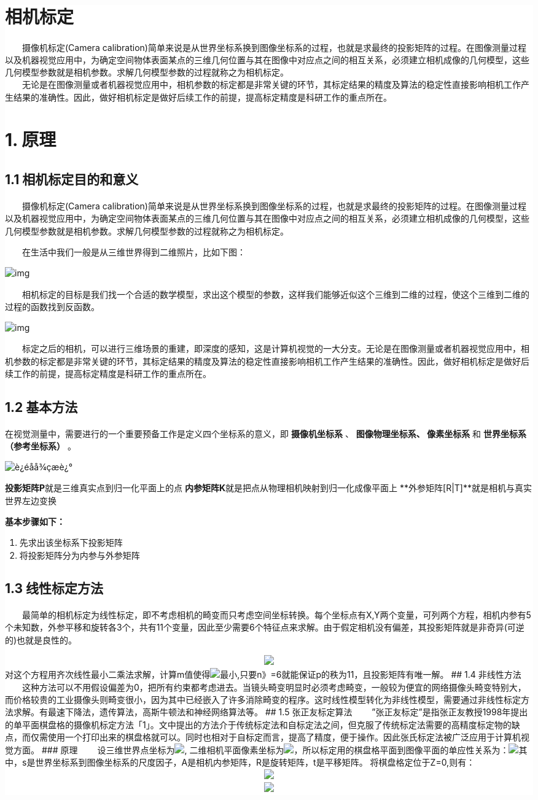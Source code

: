 # 相机标定

&emsp;&emsp;摄像机标定(Camera calibration)简单来说是从世界坐标系换到图像坐标系的过程，也就是求最终的投影矩阵的过程。在图像测量过程以及机器视觉应用中，为确定空间物体表面某点的三维几何位置与其在图像中对应点之间的相互关系，必须建立相机成像的几何模型，这些几何模型参数就是相机参数。求解几何模型参数的过程就称之为相机标定。  
&emsp;&emsp;无论是在图像测量或者机器视觉应用中，相机参数的标定都是非常关键的环节，其标定结果的精度及算法的稳定性直接影响相机工作产生结果的准确性。因此，做好相机标定是做好后续工作的前提，提高标定精度是科研工作的重点所在。  

# 1. 原理 

## 1.1 相机标定目的和意义

&emsp;&emsp;摄像机标定(Camera calibration)简单来说是从世界坐标系换到图像坐标系的过程，也就是求最终的投影矩阵的过程。在图像测量过程以及机器视觉应用中，为确定空间物体表面某点的三维几何位置与其在图像中对应点之间的相互关系，必须建立相机成像的几何模型，这些几何模型参数就是相机参数。求解几何模型参数的过程就称之为相机标定。  

&emsp;&emsp;在生活中我们一般是从三维世界得到二维照片，比如下图：

![img](https://pic2.zhimg.com/80/v2-a471b2757c15580c127769261e52a441_hd.jpg)

&emsp;&emsp;相机标定的目标是我们找一个合适的数学模型，求出这个模型的参数，这样我们能够近似这个三维到二维的过程，使这个三维到二维的过程的函数找到反函数。&emsp;

![img](https://pic4.zhimg.com/80/v2-afff3b4901966569a5203751afb5e50f_hd.jpg)

&emsp;&emsp;标定之后的相机，可以进行三维场景的重建，即深度的感知，这是计算机视觉的一大分支。无论是在图像测量或者机器视觉应用中，相机参数的标定都是非常关键的环节，其标定结果的精度及算法的稳定性直接影响相机工作产生结果的准确性。因此，做好相机标定是做好后续工作的前提，提高标定精度是科研工作的重点所在。    

## 1.2 基本方法
在视觉测量中，需要进行的一个重要预备工作是定义四个坐标系的意义，即 **摄像机坐标系** 、 **图像物理坐标系、 像素坐标系** 和 **世界坐标系（参考坐标系）** 。

![è¿éåå¾çæè¿°](https://img-blog.csdn.net/20171117101341106?watermark/2/text/aHR0cDovL2Jsb2cuY3Nkbi5uZXQvYTA4MzYxNA==/font/5a6L5L2T/fontsize/400/fill/I0JBQkFCMA==/dissolve/70/gravity/SouthEast)

**投影矩阵P**就是三维真实点到归一化平面上的点
**内参矩阵K**就是把点从物理相机映射到归一化成像平面上
**外参矩阵[R|T]**就是相机与真实世界左边变换

**基本步骤如下：**

1. 先求出该坐标系下投影矩阵
2. 将投影矩阵分为内参与外参矩阵

## 1.3 线性标定方法
&emsp;&emsp;最简单的相机标定为线性标定，即不考虑相机的畸变而只考虑空间坐标转换。每个坐标点有X,Y两个变量，可列两个方程，相机内参有5个未知数，外参平移和旋转各3个，共有11个变量，因此至少需要6个特征点来求解。由于假定相机没有偏差，其投影矩阵就是非奇异(可逆的)也就是良性的。  
<center><img src="http://latex.codecogs.com/gif.latex?PM=0" /></center>
对这个方程用齐次线性最小二乘法求解，计算m值使得<img src="http://latex.codecogs.com/gif.latex?||pm||^2" />最小,只要n》=6就能保证p的秩为11，且投影矩阵有唯一解。
## 1.4 非线性方法
&emsp;&emsp;这种方法可以不用假设偏差为0，把所有约束都考虑进去。当镜头畸变明显时必须考虑畸变，一般较为便宜的网络摄像头畸变特别大，而价格较贵的工业摄像头则畸变很小，因为其中已经嵌入了许多消除畸变的程序。这时线性模型转化为非线性模型，需要通过非线性标定方法求解。有最速下降法，遗传算法，高斯牛顿法和神经网络算法等。
## 1.5 张正友标定算法
&emsp;&emsp;”张正友标定”是指张正友教授1998年提出的单平面棋盘格的摄像机标定方法「1」。文中提出的方法介于传统标定法和自标定法之间，但克服了传统标定法需要的高精度标定物的缺点，而仅需使用一个打印出来的棋盘格就可以。同时也相对于自标定而言，提高了精度，便于操作。因此张氏标定法被广泛应用于计算机视觉方面。  
### 原理
&emsp;&emsp;设三维世界点坐标为<img src="http://latex.codecogs.com/gif.latex?M=[X,Y,Z,1]^T" />, 二维相机平面像素坐标为<img src="http://latex.codecogs.com/gif.latex?m=[u,v,1]^T" />，所以标定用的棋盘格平面到图像平面的单应性关系为：<img src="http://latex.codecogs.com/gif.latex?sm=A[R,t]M" />其中，s是世界坐标系到图像坐标系的尺度因子，A是相机内参矩阵，R是旋转矩阵，t是平移矩阵。  
将棋盘格定位于Z=0,则有：  
<center><img src="http://latex.codecogs.com/gif.latex?s \begin{bmatrix} u \\ v \\ 1  \end{bmatrix}=A \begin{bmatrix} r_1 & r_2 & r_3 & t \end{bmatrix} \begin{bmatrix} X \\ Y \\ 0 \\ 1 \end{bmatrix} = A \begin{bmatrix} r_1 & r_2 & t \end{bmatrix} \begin{bmatrix} X \\ Y \\ 1 \end{bmatrix} " /></center>
<center><img src="http://latex.codecogs.com/gif.latex?A = \begin{bmatrix} \alpha & \gamma & u_0 \\ 0 & \beta & v_0 \\ 0 & 0 &1 \end{bmatrix} " />  </center>